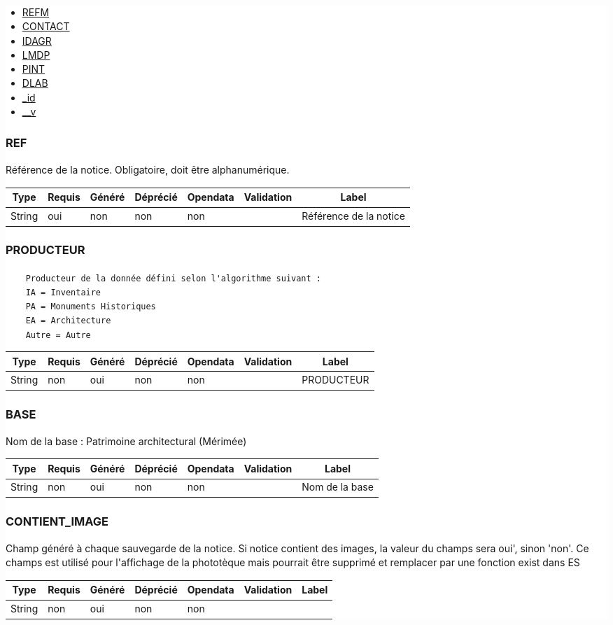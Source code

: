 - [REFM](/apps/api/doc/merimee.md#REFM)
- [CONTACT](/apps/api/doc/merimee.md#CONTACT)
- [IDAGR](/apps/api/doc/merimee.md#IDAGR)
- [LMDP](/apps/api/doc/merimee.md#LMDP)
- [PINT](/apps/api/doc/merimee.md#PINT)
- [DLAB](/apps/api/doc/merimee.md#DLAB)
- [_id](/apps/api/doc/merimee.md#_id)
- [__v](/apps/api/doc/merimee.md#__v)
### REF
Référence de la notice. Obligatoire, doit être alphanumérique.




|Type|Requis|Généré|Déprécié|Opendata|Validation|Label|
|----|------|------|------|--------|----------|-----|
|String|oui|non|non|non||Référence de la notice|

### PRODUCTEUR

        Producteur de la donnée défini selon l'algorithme suivant : 
        IA = Inventaire
        PA = Monuments Historiques
        EA = Architecture
        Autre = Autre
        




|Type|Requis|Généré|Déprécié|Opendata|Validation|Label|
|----|------|------|------|--------|----------|-----|
|String|non|oui|non|non||PRODUCTEUR|

### BASE
Nom de la base : Patrimoine architectural (Mérimée)




|Type|Requis|Généré|Déprécié|Opendata|Validation|Label|
|----|------|------|------|--------|----------|-----|
|String|non|oui|non|non||Nom de la base|

### CONTIENT_IMAGE
Champ généré à chaque sauvegarde de la notice. Si notice contient des images, la valeur du champs sera oui', sinon 'non'. Ce champs est utilisé pour l'affichage de la phototèque mais pourrait être supprimé et remplacer par une fonction exist dans ES




|Type|Requis|Généré|Déprécié|Opendata|Validation|Label|
|----|------|------|------|--------|----------|-----|
|String|non|oui|non|non|||
